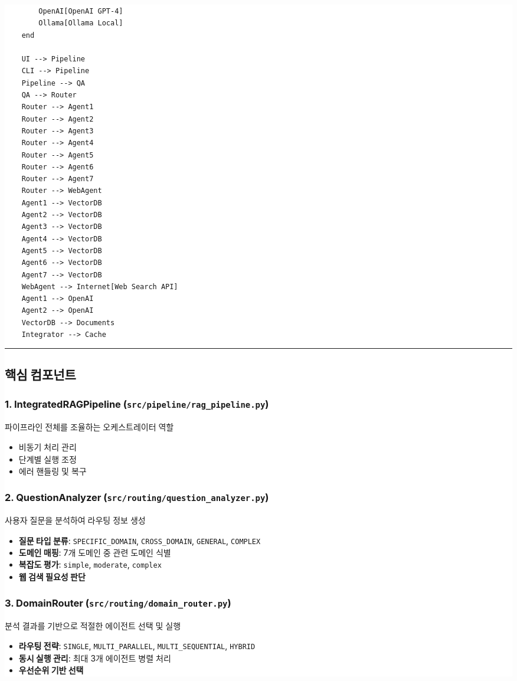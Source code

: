 ```mermaid
        OpenAI[OpenAI GPT-4]
        Ollama[Ollama Local]
    end

    UI --> Pipeline
    CLI --> Pipeline
    Pipeline --> QA
    QA --> Router
    Router --> Agent1
    Router --> Agent2
    Router --> Agent3
    Router --> Agent4
    Router --> Agent5
    Router --> Agent6
    Router --> Agent7
    Router --> WebAgent
    Agent1 --> VectorDB
    Agent2 --> VectorDB
    Agent3 --> VectorDB
    Agent4 --> VectorDB
    Agent5 --> VectorDB
    Agent6 --> VectorDB
    Agent7 --> VectorDB
    WebAgent --> Internet[Web Search API]
    Agent1 --> OpenAI
    Agent2 --> OpenAI
    VectorDB --> Documents
    Integrator --> Cache
```

---

## 핵심 컴포넌트

### 1. **IntegratedRAGPipeline** (`src/pipeline/rag_pipeline.py`)
파이프라인 전체를 조율하는 오케스트레이터 역할
- 비동기 처리 관리
- 단계별 실행 조정
- 에러 핸들링 및 복구

### 2. **QuestionAnalyzer** (`src/routing/question_analyzer.py`)
사용자 질문을 분석하여 라우팅 정보 생성
- **질문 타입 분류**: `SPECIFIC_DOMAIN`, `CROSS_DOMAIN`, `GENERAL`, `COMPLEX`
- **도메인 매핑**: 7개 도메인 중 관련 도메인 식별
- **복잡도 평가**: `simple`, `moderate`, `complex`
- **웹 검색 필요성 판단**

### 3. **DomainRouter** (`src/routing/domain_router.py`)
분석 결과를 기반으로 적절한 에이전트 선택 및 실행
- **라우팅 전략**: `SINGLE`, `MULTI_PARALLEL`, `MULTI_SEQUENTIAL`, `HYBRID`
- **동시 실행 관리**: 최대 3개 에이전트 병렬 처리
- **우선순위 기반 선택**

